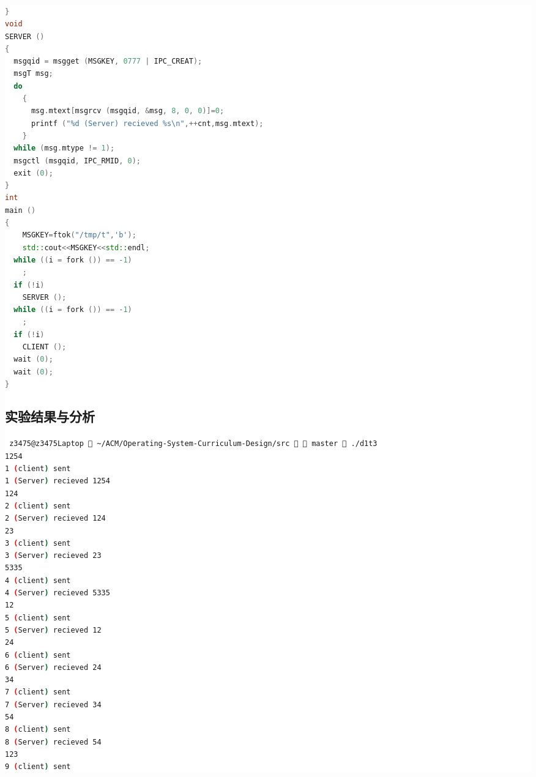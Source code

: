 ```cpp
}
void
SERVER ()
{
  msgqid = msgget (MSGKEY, 0777 | IPC_CREAT);
  msgT msg;
  do
    {
      msg.mtext[msgrcv (msgqid, &msg, 8, 0, 0)]=0;
      printf ("%d (Server) recieved %s\n",++cnt,msg.mtext);
    }
  while (msg.mtype != 1);
  msgctl (msgqid, IPC_RMID, 0);
  exit (0);
}
int
main ()
{
    MSGKEY=ftok("/tmp/t",'b');
    std::cout<<MSGKEY<<std::endl;
  while ((i = fork ()) == -1)
    ;
  if (!i)
    SERVER ();
  while ((i = fork ()) == -1)
    ;
  if (!i)
    CLIENT ();
  wait (0);
  wait (0);
}
```

## 实验结果与分析

```bash
 z3475@z3475Laptop  ~/ACM/Operating-System-Curriculum-Design/src   master  ./d1t3
1254
1 (client) sent 
1 (Server) recieved 1254
124
2 (client) sent 
2 (Server) recieved 124
23
3 (client) sent 
3 (Server) recieved 23
5335
4 (client) sent 
4 (Server) recieved 5335
12
5 (client) sent 
5 (Server) recieved 12
24
6 (client) sent 
6 (Server) recieved 24
34
7 (client) sent 
7 (Server) recieved 34
54
8 (client) sent 
8 (Server) recieved 54
123
9 (client) sent 
```